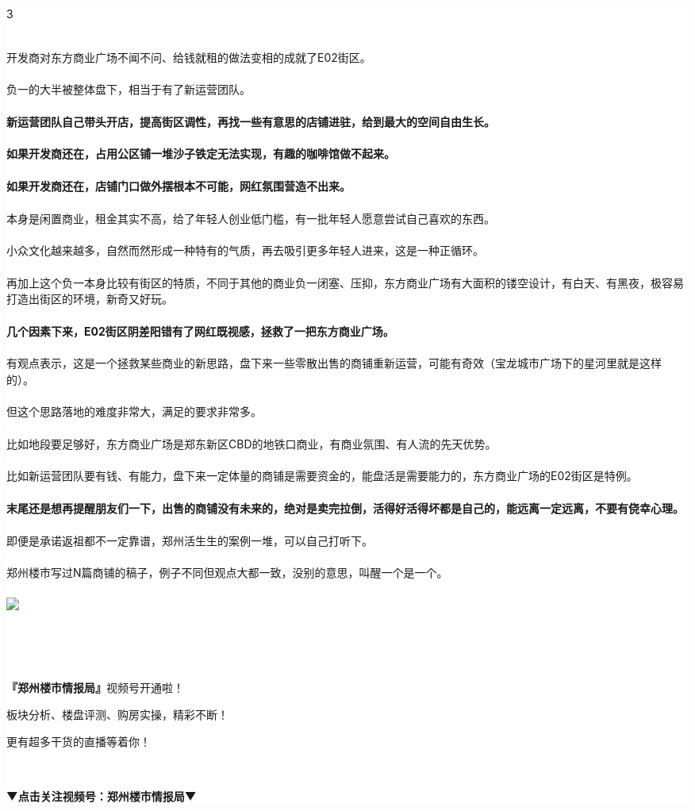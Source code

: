 <span data-original-title="" title="" aria-describedby="tooltip191659" data-darkmode-bgcolor-15982387647567="rgb(23, 110, 186)" data-darkmode-original-bgcolor-15982387647567="rgb(23, 110, 186)" data-darkmode-color-15982387647567="rgb(254, 254, 254)" data-darkmode-original-color-15982387647567="rgb(254, 254, 254)" data-darkmode-bgcolor="rgb(23, 110, 186)" data-darkmode-original-bgcolor="rgb(23, 110, 186)" data-darkmode-color="rgb(254, 254, 254)" data-darkmode-original-color="rgb(254, 254, 254)">3</span></p></section></section></section></section></section></section></section></section></section><section><br></section><section><span>开发商对东方商业广场不闻不问、给钱就租的做法变相的成就了E02街区。</span></section><section><br></section><section><span>负一的大半被整体盘下，相当于有了新运营团队。</span></section><section><br></section><section><span><strong><span>新运营团队自己带头开店，提高街区调性，再找一些有意思的店铺进驻，给到最大的空间自由生长。</span></strong></span></section><section><br></section><section><strong><span>如果开发商还在，占用公区铺一堆沙子铁定无法实现，有趣的咖啡馆做不起来。</span></strong></section><section><br></section><section><strong><span>如果开发商还在，店铺门口做外摆根本不可能，网红氛围营造不出来。</span></strong><span></span></section><section><br></section><section><span>本身是闲置商业，租金其实不高，给了年轻人创业低门槛，有一批年轻人愿意尝试自己喜欢的东西。</span></section><section><br></section><section><span>小众文化越来越多，自然而然形成一种特有的气质，再去吸引更多年轻人进来，这是一种正循环。</span></section><section><br></section><section><span>再加上这个负一本身比较有街区的特质，不同于其他的商业负一闭塞、压抑，东方商业广场有大面积的镂空设计，有白天、有黑夜，极容易打造出街区的环境，新奇又好玩。</span></section><section><br></section><section><span><strong><span>几个因素下来，E02街区阴差阳错有了网红既视感，拯救了一把东方商业广场。</span></strong></span></section><section><br></section><section><span>有观点表示，这是一个拯救某些商业的新思路，盘下来一些零散出售的商铺重新运营，可能有奇效（宝龙城市广场下的星河里就是这样的）。</span></section><section><br></section><section><span>但这个思路落地的难度非常大，满足的要求非常多。</span></section><section><br></section><section><span>比如地段要足够好，</span><span>东方商业广场是郑东新区CBD的地铁口商业，有商业氛围、有人流的先天优势。</span></section><section><br></section><section><span>比如新运营团队要有钱、有能力，</span><span>盘下来一定体量的商铺是需要资金的，能盘活是需要能力的，东方商业广场的E02街区是特例。</span><strong><span></span></strong></section><section><br></section><section><span><strong><span>末尾还是想再提醒朋友们一下，出售的商铺没有未来的，绝对是卖完拉倒，活得好活得坏都是自己的，能远离一定远离，不要有侥幸心理。</span></strong></span></section><section><br></section><section><span>即便是承诺返祖都不一定靠谱，郑州活生生的案例一堆，可以自己打听下。</span></section><section><br></section><section><span>郑州楼市写过N篇商铺的稿子，例子不同但观点大都一致，没别的意思，叫醒一个是一个。</span></section><section><span><br></span></section><section><img data-galleryid="" data-ratio="0.03852889667250438" data-s="300,640" data-src="https://mmbiz.qpic.cn/mmbiz_png/mibvAibfibV1InxFZ9JapT0XCIiadX5PN2DVcFuvDjOswNFoLelOCs3aleCTrcul0YHBpnESGB4N9HCXgUmvQomKkA/640?wx_fmt=png&amp;wxfrom=5&amp;wx_lazy=1&amp;wx_co=1" data-type="png" data-w="1713" src="https://mmbiz.qpic.cn/mmbiz_png/mibvAibfibV1InxFZ9JapT0XCIiadX5PN2DVcFuvDjOswNFoLelOCs3aleCTrcul0YHBpnESGB4N9HCXgUmvQomKkA/640?wx_fmt=png&amp;wxfrom=5&amp;wx_lazy=1&amp;wx_co=1"></section><p><br></p><p><br></p><p><span><strong><span><strong><span>『郑州楼市情报局』</span></strong></span></strong></span><span>视频号开通啦！</span></p><p><span>板块分析、楼盘评测、购房实操，精彩不断！</span></p><p><span>更有超多干货的直播等着你！</span></p><p><br></p><section><span><strong><span data-mpa-emphasize-underline="t">▼点击关注视频号：郑州楼市情报局▼</span></strong></span></section><section><mpvideosnap data-pluginname="videosnap" data-id="export/UzFfAgtgekIEAQAAAAAA_xcM8OD6JwAAAAstQy6ubaLX4KHWvLEZgBPEuYJkPlsJZtaCzNPgMIveDaH6UBE6o0u411M1VZiy" data-url="https://findermp.video.qq.com/251/20304/stodownload?encfilekey=rjD5jyTuFrIpZ2ibE8T7YmwgiahniaXswqzzFFu7RDV6SPMv1nan6Mdq9mC4dNK9mxicQYPytpzrhloOlkrB3icTUCKwjfbJyYFUhDGAVS6zvzdpog9RJHibBnGg&amp;adaptivelytrans=0&amp;bizid=1023&amp;dotrans=0&amp;hy=SH&amp;idx=1&amp;m=&amp;scene=0&amp;token=x5Y29zUxcibB8p2Vfficdhh4tLoS0ibmDnvdba5rntFufYoQqMxaFicxUOfVtcqZmsPxUIU9IMGicwYo" data-headimgurl="http://wx.qlogo.cn/finderhead/FMajU52WvbHiaL0Ek5jKf4a0x4hTFeciaib66ib7pSCNH4CZv0m8HAhWMg/0" data-username="v2_060000231003b20faec8cae18c1ac0d6ce05e930b0771367a5b90fb5c0adc0b7f9fd8ed9d4a1@finder" data-nickname="郑州楼市情报局" data-desc="有些小开发商，要比一线大开发商靠谱得多！点击关注@郑州楼市情报局 教你避坑买对房。#开发商#航拍#工地#楼盘#项目#买房#资讯#知识#干货#分享#城市#区域#板块#广汇湾#碧桂园 @微信创作者 @微信时刻" data-nonceid="11000977283925784420" data-type="video" data-width="1080" data-height="1920"></mpvideosnap></section><section><span></span></section></div>